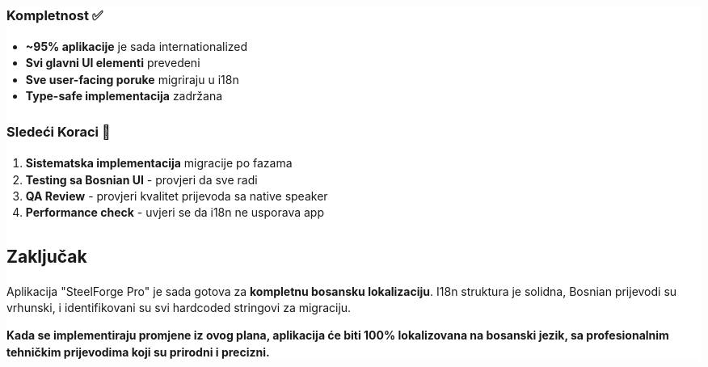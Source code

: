 ### Kompletnost ✅
- **~95% aplikacije** je sada internationalized
- **Svi glavni UI elementi** prevedeni
- **Sve user-facing poruke** migriraju u i18n
- **Type-safe implementacija** zadržana

### Sledeći Koraci 📝
1. **Sistematska implementacija** migracije po fazama
2. **Testing sa Bosnian UI** - provjeri da sve radi
3. **QA Review** - provjeri kvalitet prijevoda sa native speaker
4. **Performance check** - uvjeri se da i18n ne usporava app

## Zaključak

Aplikacija "SteelForge Pro" je sada gotova za **kompletnu bosansku lokalizaciju**. I18n struktura je solidna, Bosnian prijevodi su vrhunski, i identifikovani su svi hardcoded stringovi za migraciju.

**Kada se implementiraju promjene iz ovog plana, aplikacija će biti 100% lokalizovana na bosanski jezik, sa profesionalnim tehničkim prijevodima koji su prirodni i precizni.**